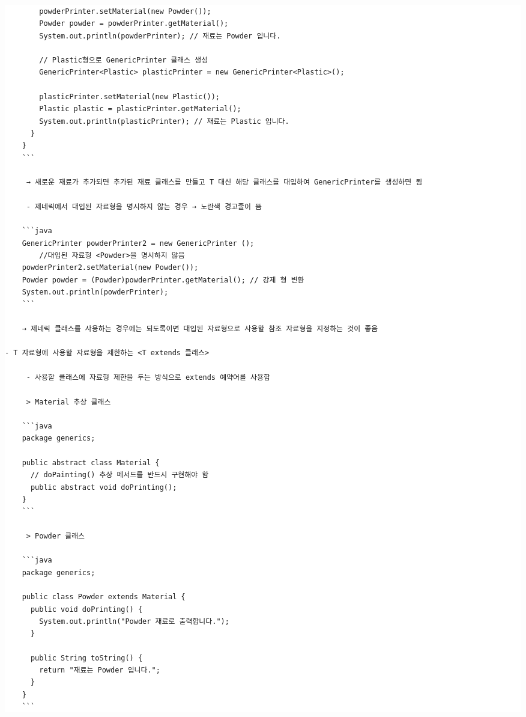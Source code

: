             powderPrinter.setMaterial(new Powder());
            Powder powder = powderPrinter.getMaterial();
            System.out.println(powderPrinter); // 재료는 Powder 입니다.

            // Plastic형으로 GenericPrinter 클래스 생성
            GenericPrinter<Plastic> plasticPrinter = new GenericPrinter<Plastic>();

            plasticPrinter.setMaterial(new Plastic());
            Plastic plastic = plasticPrinter.getMaterial();
            System.out.println(plasticPrinter); // 재료는 Plastic 입니다.
          }
        }
        ```

         → 새로운 재료가 추가되면 추가된 재료 클래스를 만들고 T 대신 해당 클래스를 대입하여 GenericPrinter를 생성하면 됨

         - 제네릭에서 대입된 자료형을 명시하지 않는 경우 → 노란색 경고줄이 뜸

        ```java
        GenericPrinter powderPrinter2 = new GenericPrinter ();
        	//대입된 자료형 <Powder>을 명시하지 않음
        powderPrinter2.setMaterial(new Powder());
        Powder powder = (Powder)powderPrinter.getMaterial(); // 강제 형 변환
        System.out.println(powderPrinter);
        ```

        → 제네릭 클래스를 사용하는 경우에는 되도록이면 대입된 자료형으로 사용할 참조 자료형을 지정하는 것이 좋음

    - T 자료형에 사용할 자료형을 제한하는 <T extends 클래스>

         - 사용할 클래스에 자료형 제한을 두는 방식으로 extends 예약어를 사용함

         > Material 추상 클래스

        ```java
        package generics;

        public abstract class Material {
          // doPainting() 추상 메서드를 반드시 구현해야 함
          public abstract void doPrinting();
        }
        ```

         > Powder 클래스

        ```java
        package generics;

        public class Powder extends Material {
          public void doPrinting() {
            System.out.println("Powder 재료로 출력합니다.");
          }

          public String toString() {
            return "재료는 Powder 입니다.";
          }
        }
        ```
